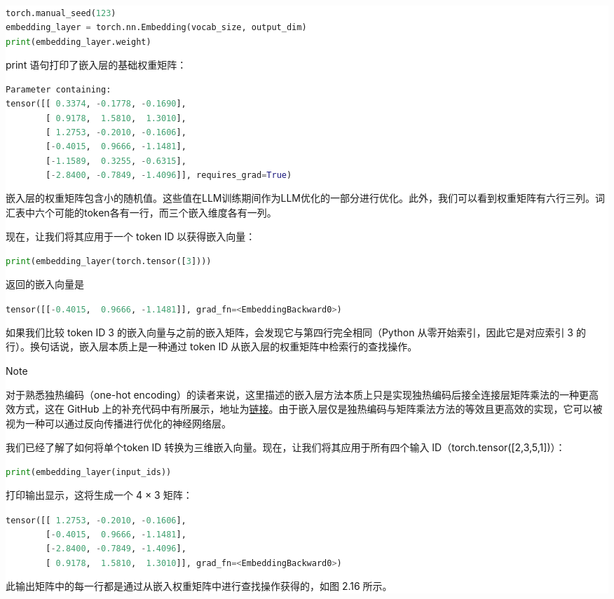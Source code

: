 ```py
torch.manual_seed(123)
embedding_layer = torch.nn.Embedding(vocab_size, output_dim)
print(embedding_layer.weight)
```

print 语句打印了嵌入层的基础权重矩阵：

```py
Parameter containing:
tensor([[ 0.3374, -0.1778, -0.1690],
        [ 0.9178,  1.5810,  1.3010],
        [ 1.2753, -0.2010, -0.1606],
        [-0.4015,  0.9666, -1.1481],
        [-1.1589,  0.3255, -0.6315],
        [-2.8400, -0.7849, -1.4096]], requires_grad=True)
```

嵌入层的权重矩阵包含小的随机值。这些值在LLM训练期间作为LLM优化的一部分进行优化。此外，我们可以看到权重矩阵有六行三列。词汇表中六个可能的token各有一行，而三个嵌入维度各有一列。

现在，让我们将其应用于一个 token ID 以获得嵌入向量：

```py
print(embedding_layer(torch.tensor([3])))
```

返回的嵌入向量是

```py
tensor([[-0.4015,  0.9666, -1.1481]], grad_fn=<EmbeddingBackward0>)
```

如果我们比较 token ID 3 的嵌入向量与之前的嵌入矩阵，会发现它与第四行完全相同（Python 从零开始索引，因此它是对应索引 3 的行）。换句话说，嵌入层本质上是一种通过 token ID 从嵌入层的权重矩阵中检索行的查找操作。

> [!NOTE]
> 对于熟悉独热编码（one-hot encoding）的读者来说，这里描述的嵌入层方法本质上只是实现独热编码后接全连接层矩阵乘法的一种更高效方式，这在 GitHub 上的补充代码中有所展示，地址为[链接](https://mng.bz/ZEB5)。由于嵌入层仅是独热编码与矩阵乘法方法的等效且更高效的实现，它可以被视为一种可以通过反向传播进行优化的神经网络层。

我们已经了解了如何将单个token ID 转换为三维嵌入向量。现在，让我们将其应用于所有四个输入 ID（torch.tensor([2,3,5,1])）：

```py
print(embedding_layer(input_ids))
```

打印输出显示，这将生成一个 4 × 3 矩阵：

```py
tensor([[ 1.2753, -0.2010, -0.1606],
        [-0.4015,  0.9666, -1.1481],
        [-2.8400, -0.7849, -1.4096],
        [ 0.9178,  1.5810,  1.3010]], grad_fn=<EmbeddingBackward0>)
```

此输出矩阵中的每一行都是通过从嵌入权重矩阵中进行查找操作获得的，如图 2.16 所示。
